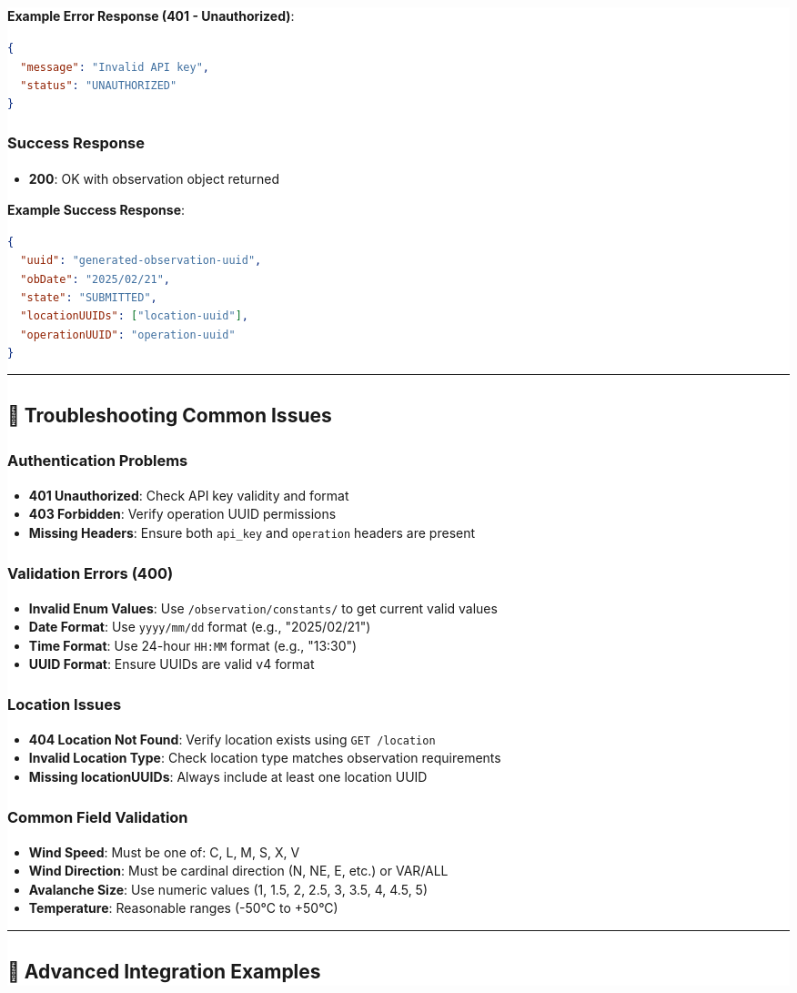 **Example Error Response (401 - Unauthorized)**:
```json
{
  "message": "Invalid API key",
  "status": "UNAUTHORIZED"
}
```

### Success Response
- **200**: OK with observation object returned

**Example Success Response**:
```json
{
  "uuid": "generated-observation-uuid",
  "obDate": "2025/02/21",
  "state": "SUBMITTED",
  "locationUUIDs": ["location-uuid"],
  "operationUUID": "operation-uuid"
}
```

---

## 🔧 Troubleshooting Common Issues

### Authentication Problems
- **401 Unauthorized**: Check API key validity and format
- **403 Forbidden**: Verify operation UUID permissions
- **Missing Headers**: Ensure both `api_key` and `operation` headers are present

### Validation Errors (400)
- **Invalid Enum Values**: Use `/observation/constants/` to get current valid values
- **Date Format**: Use `yyyy/mm/dd` format (e.g., "2025/02/21")
- **Time Format**: Use 24-hour `HH:MM` format (e.g., "13:30")
- **UUID Format**: Ensure UUIDs are valid v4 format

### Location Issues
- **404 Location Not Found**: Verify location exists using `GET /location`
- **Invalid Location Type**: Check location type matches observation requirements
- **Missing locationUUIDs**: Always include at least one location UUID

### Common Field Validation
- **Wind Speed**: Must be one of: C, L, M, S, X, V
- **Wind Direction**: Must be cardinal direction (N, NE, E, etc.) or VAR/ALL
- **Avalanche Size**: Use numeric values (1, 1.5, 2, 2.5, 3, 3.5, 4, 4.5, 5)
- **Temperature**: Reasonable ranges (-50°C to +50°C)

---

## 🚀 Advanced Integration Examples

